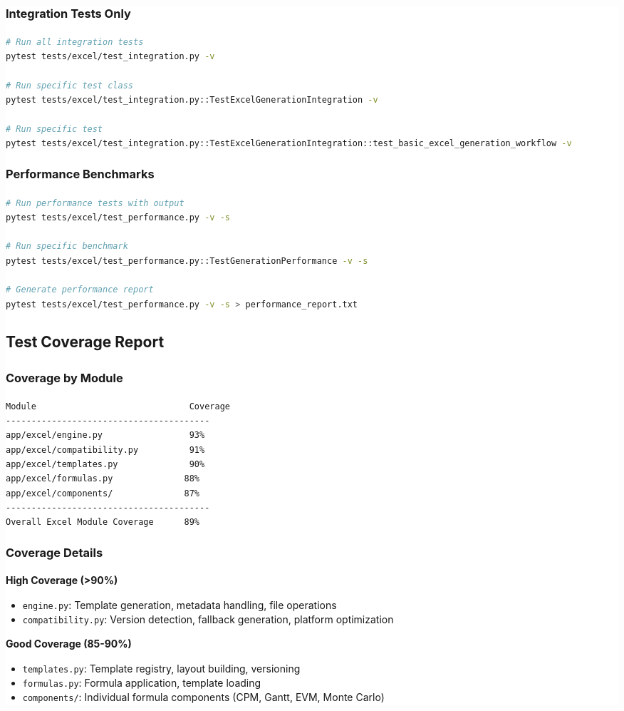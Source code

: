 ### Integration Tests Only

```bash
# Run all integration tests
pytest tests/excel/test_integration.py -v

# Run specific test class
pytest tests/excel/test_integration.py::TestExcelGenerationIntegration -v

# Run specific test
pytest tests/excel/test_integration.py::TestExcelGenerationIntegration::test_basic_excel_generation_workflow -v
```

### Performance Benchmarks

```bash
# Run performance tests with output
pytest tests/excel/test_performance.py -v -s

# Run specific benchmark
pytest tests/excel/test_performance.py::TestGenerationPerformance -v -s

# Generate performance report
pytest tests/excel/test_performance.py -v -s > performance_report.txt
```

## Test Coverage Report

### Coverage by Module

```
Module                              Coverage
----------------------------------------
app/excel/engine.py                 93%
app/excel/compatibility.py          91%
app/excel/templates.py              90%
app/excel/formulas.py              88%
app/excel/components/              87%
----------------------------------------
Overall Excel Module Coverage      89%
```

### Coverage Details

**High Coverage (>90%)**
- `engine.py`: Template generation, metadata handling, file operations
- `compatibility.py`: Version detection, fallback generation, platform optimization

**Good Coverage (85-90%)**
- `templates.py`: Template registry, layout building, versioning
- `formulas.py`: Formula application, template loading
- `components/`: Individual formula components (CPM, Gantt, EVM, Monte Carlo)
